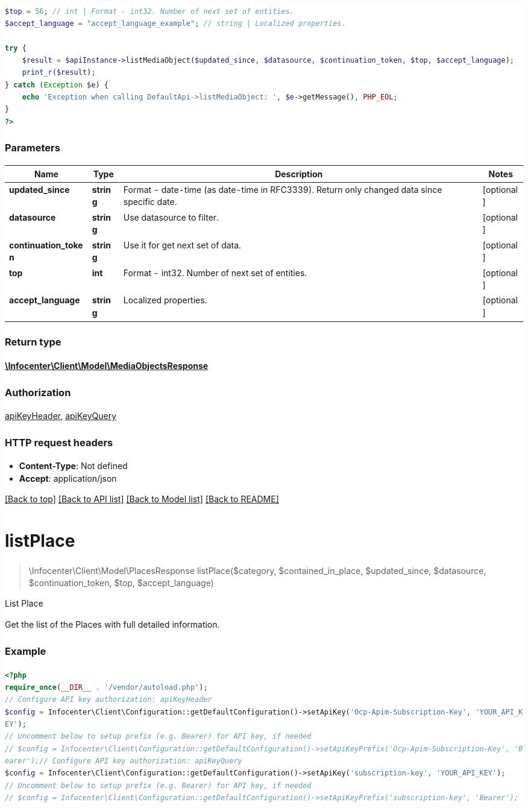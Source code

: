 ```php
$top = 56; // int | Format - int32. Number of next set of entities.
$accept_language = "accept_language_example"; // string | Localized properties.

try {
    $result = $apiInstance->listMediaObject($updated_since, $datasource, $continuation_token, $top, $accept_language);
    print_r($result);
} catch (Exception $e) {
    echo 'Exception when calling DefaultApi->listMediaObject: ', $e->getMessage(), PHP_EOL;
}
?>
```

### Parameters

Name | Type | Description  | Notes
------------- | ------------- | ------------- | -------------
 **updated_since** | **string**| Format - date-time (as date-time in RFC3339). Return only changed data since specific date. | [optional]
 **datasource** | **string**| Use datasource to filter. | [optional]
 **continuation_token** | **string**| Use it for get next set of data. | [optional]
 **top** | **int**| Format - int32. Number of next set of entities. | [optional]
 **accept_language** | **string**| Localized properties. | [optional]

### Return type

[**\Infocenter\Client\Model\MediaObjectsResponse**](../Model/MediaObjectsResponse.md)

### Authorization

[apiKeyHeader](../../README.md#apiKeyHeader), [apiKeyQuery](../../README.md#apiKeyQuery)

### HTTP request headers

 - **Content-Type**: Not defined
 - **Accept**: application/json

[[Back to top]](#) [[Back to API list]](../../README.md#documentation-for-api-endpoints) [[Back to Model list]](../../README.md#documentation-for-models) [[Back to README]](../../README.md)

# **listPlace**
> \Infocenter\Client\Model\PlacesResponse listPlace($category, $contained_in_place, $updated_since, $datasource, $continuation_token, $top, $accept_language)

List Place

Get the list of the Places with full detailed information.

### Example
```php
<?php
require_once(__DIR__ . '/vendor/autoload.php');
// Configure API key authorization: apiKeyHeader
$config = Infocenter\Client\Configuration::getDefaultConfiguration()->setApiKey('Ocp-Apim-Subscription-Key', 'YOUR_API_KEY');
// Uncomment below to setup prefix (e.g. Bearer) for API key, if needed
// $config = Infocenter\Client\Configuration::getDefaultConfiguration()->setApiKeyPrefix('Ocp-Apim-Subscription-Key', 'Bearer');// Configure API key authorization: apiKeyQuery
$config = Infocenter\Client\Configuration::getDefaultConfiguration()->setApiKey('subscription-key', 'YOUR_API_KEY');
// Uncomment below to setup prefix (e.g. Bearer) for API key, if needed
// $config = Infocenter\Client\Configuration::getDefaultConfiguration()->setApiKeyPrefix('subscription-key', 'Bearer');

```